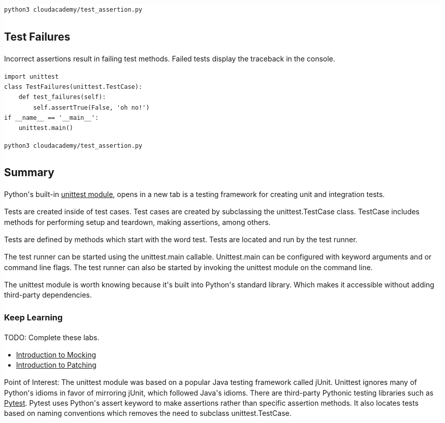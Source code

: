 
```
python3 cloudacademy/test_assertion.py
```

## Test Failures
Incorrect assertions result in failing test methods. Failed tests display the traceback in the console.

```
import unittest
class TestFailures(unittest.TestCase):
    def test_failures(self):
        self.assertTrue(False, 'oh no!')
if __name__ == '__main__':
    unittest.main()
```

```
python3 cloudacademy/test_assertion.py
```

## Summary
Python's built-in [unittest module](https://docs.python.org/3.8/library/unittest.html), opens in a new tab is a testing framework for creating unit and integration tests.

Tests are created inside of test cases. Test cases are created by subclassing the unittest.TestCase class. TestCase includes methods for performing setup and teardown, making assertions, among others.

Tests are defined by methods which start with the word test. Tests are located and run by the test runner.

The test runner can be started using the unittest.main callable. Unittest.main can be configured with keyword arguments and or command line flags. The test runner can also be started by invoking the unittest module on the command line.

The unittest module is worth knowing because it's built into Python's standard library. Which makes it accessible without adding third-party dependencies.

### Keep Learning
TODO: Complete these labs.
- [Introduction to Mocking](https://platform.qa.com/lab/python-unittest-mock/)
- [Introduction to Patching](https://platform.qa.com/lab/python-unittest-patch/)

Point of Interest: The unittest module was based on a popular Java testing framework called jUnit. Unittest ignores many of Python's idioms in favor of mirroring jUnit, which followed Java's idioms. There are third-party Pythonic testing libraries such as [Pytest](https://docs.pytest.org/en/7.1.x/contents.html). Pytest uses Python's assert keyword to make assertions rather than specific assertion methods. It also locates tests based on naming conventions which removes the need to subclass unittest.TestCase.